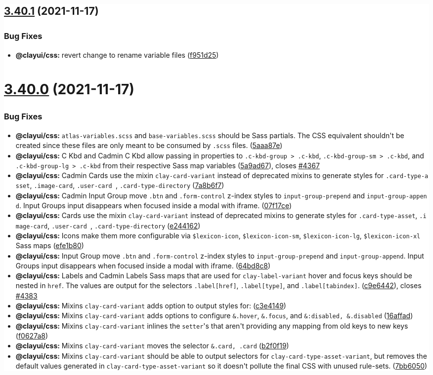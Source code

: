 



## [3.40.1](https://github.com/liferay/clay/compare/v3.40.0...v3.40.1) (2021-11-17)


### Bug Fixes

* **@clayui/css:** revert change to rename variable files ([f951d25](https://github.com/liferay/clay/commit/f951d25bc51cc6e7a509d67692a22a3f2b22eaff))





# [3.40.0](https://github.com/liferay/clay/compare/v3.39.0...v3.40.0) (2021-11-17)


### Bug Fixes

* **@clayui/css:** `atlas-variables.scss` and `base-variables.scss` should be Sass partials. The CSS equivalent shouldn't be created since these files are only meant to be consumed by `.scss` files. ([5aaa87e](https://github.com/liferay/clay/commit/5aaa87ef21345877e8c287698e431832ccf43f94))
* **@clayui/css:** C Kbd and Cadmin C Kbd allow passing in properties to `.c-kbd-group > .c-kbd`, `.c-kbd-group-sm > .c-kbd`, and `.c-kbd-group-lg > .c-kbd` from their respective Sass map variables ([5a9ad67](https://github.com/liferay/clay/commit/5a9ad676078dcafc6407e8ac10342b4a69d30873)), closes [#4367](https://github.com/liferay/clay/issues/4367)
* **@clayui/css:** Cadmin Cards use the mixin `clay-card-variant` instead of deprecated mixins to generate styles for `.card-type-asset`, `.image-card`, `.user-card `, `.card-type-directory` ([7a8b6f7](https://github.com/liferay/clay/commit/7a8b6f72e9ca88997fd0164739d6f023b7a2eb96))
* **@clayui/css:** Cadmin Input Group move `.btn` and `.form-control` z-index styles to `input-group-prepend` and `input-group-append`. Input Groups input disappears when focused inside a modal with iframe. ([07f17ce](https://github.com/liferay/clay/commit/07f17ce8d34747452a999d70de98a801555caff2))
* **@clayui/css:** Cards use the mixin `clay-card-variant` instead of deprecated mixins to generate styles for `.card-type-asset`, `.image-card`, `.user-card `, `.card-type-directory` ([e244162](https://github.com/liferay/clay/commit/e24416210197c9ce793996bb68bddfda1880eb1c))
* **@clayui/css:** Icons make them more configurable via `$lexicon-icon`, `$lexicon-icon-sm`, `$lexicon-icon-lg`, `$lexicon-icon-xl` Sass maps ([efe1b80](https://github.com/liferay/clay/commit/efe1b80c5e78886f7eb7b0d938ab84a434311c55))
* **@clayui/css:** Input Group move `.btn` and `.form-control` z-index styles to `input-group-prepend` and `input-group-append`. Input Groups input disappears when focused inside a modal with iframe. ([64bd8c8](https://github.com/liferay/clay/commit/64bd8c8b6337087191cd715dffcc2295670c3e51))
* **@clayui/css:** Labels and Cadmin Labels Sass maps that are used for `clay-label-variant` hover and focus keys should be nested in `href`. The values are output for the selectors `.label[href]`, `.label[type]`, and `.label[tabindex]`. ([c9e6442](https://github.com/liferay/clay/commit/c9e644207d7ab5704b89ac206fa21a3482007664)), closes [#4383](https://github.com/liferay/clay/issues/4383)
* **@clayui/css:** Mixins `clay-card-variant` adds option to output styles for: ([c3e4149](https://github.com/liferay/clay/commit/c3e4149de2a22af688f1bc67510873dafb39f6b5))
* **@clayui/css:** Mixins `clay-card-variant` adds options to configure `&.hover`, `&.focus`, and `&:disabled, &.disabled` ([16affad](https://github.com/liferay/clay/commit/16affad472d889d5055b2d8b15060e101adc4a00))
* **@clayui/css:** Mixins `clay-card-variant` inlines the `setter`'s that aren't providing any mapping from old keys to new keys ([f0627a8](https://github.com/liferay/clay/commit/f0627a8854de1a65b5b794d018ae58b82b07276e))
* **@clayui/css:** Mixins `clay-card-variant` moves the selector `&.card, .card` ([b2f0f19](https://github.com/liferay/clay/commit/b2f0f19c2db55c32661684a09cffe3f391825cc5))
* **@clayui/css:** Mixins `clay-card-variant` should be able to output selectors for `clay-card-type-asset-variant`, but removes the default values generated in `clay-card-type-asset-variant` so it doesn't pollute the final CSS with unused rule-sets. ([7bb6050](https://github.com/liferay/clay/commit/7bb6050031cbf8579b6d3153523641610d2cdf55))